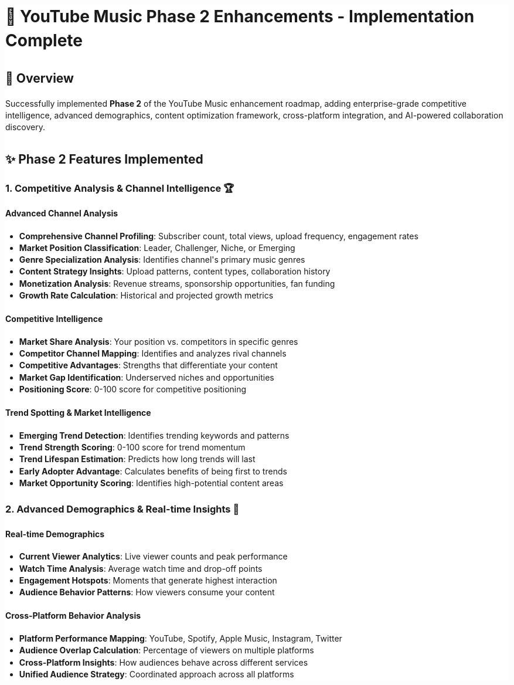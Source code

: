 # 🚀 YouTube Music Phase 2 Enhancements - Implementation Complete

## 🎯 **Overview**

Successfully implemented **Phase 2** of the YouTube Music enhancement roadmap, adding enterprise-grade competitive intelligence, advanced demographics, content optimization framework, cross-platform integration, and AI-powered collaboration discovery.

## ✨ **Phase 2 Features Implemented**

### **1. Competitive Analysis & Channel Intelligence** 🏆

#### **Advanced Channel Analysis**
- **Comprehensive Channel Profiling**: Subscriber count, total views, upload frequency, engagement rates
- **Market Position Classification**: Leader, Challenger, Niche, or Emerging
- **Genre Specialization Analysis**: Identifies channel's primary music genres
- **Content Strategy Insights**: Upload patterns, content types, collaboration history
- **Monetization Analysis**: Revenue streams, sponsorship opportunities, fan funding
- **Growth Rate Calculation**: Historical and projected growth metrics

#### **Competitive Intelligence**
- **Market Share Analysis**: Your position vs. competitors in specific genres
- **Competitor Channel Mapping**: Identifies and analyzes rival channels
- **Competitive Advantages**: Strengths that differentiate your content
- **Market Gap Identification**: Underserved niches and opportunities
- **Positioning Score**: 0-100 score for competitive positioning

#### **Trend Spotting & Market Intelligence**
- **Emerging Trend Detection**: Identifies trending keywords and patterns
- **Trend Strength Scoring**: 0-100 score for trend momentum
- **Trend Lifespan Estimation**: Predicts how long trends will last
- **Early Adopter Advantage**: Calculates benefits of being first to trends
- **Market Opportunity Scoring**: Identifies high-potential content areas

### **2. Advanced Demographics & Real-time Insights** 👥

#### **Real-time Demographics**
- **Current Viewer Analytics**: Live viewer counts and peak performance
- **Watch Time Analysis**: Average watch time and drop-off points
- **Engagement Hotspots**: Moments that generate highest interaction
- **Audience Behavior Patterns**: How viewers consume your content

#### **Cross-Platform Behavior Analysis**
- **Platform Performance Mapping**: YouTube, Spotify, Apple Music, Instagram, Twitter
- **Audience Overlap Calculation**: Percentage of viewers on multiple platforms
- **Cross-Platform Insights**: How audiences behave across different services
- **Unified Audience Strategy**: Coordinated approach across all platforms
